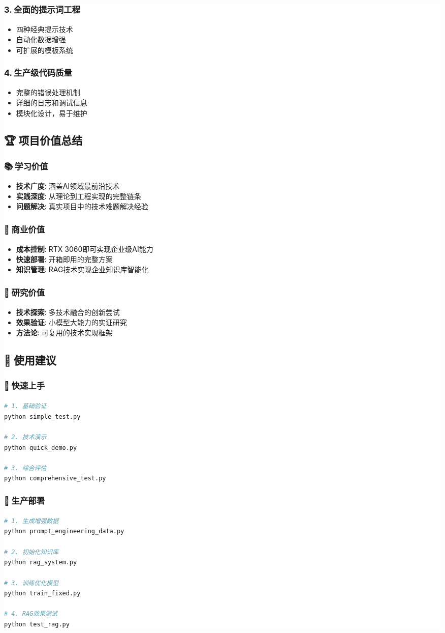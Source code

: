 ### 3. **全面的提示词工程**
- 四种经典提示技术
- 自动化数据增强
- 可扩展的模板系统

### 4. **生产级代码质量**
- 完整的错误处理机制
- 详细的日志和调试信息
- 模块化设计，易于维护

## 🏆 项目价值总结

### 📚 学习价值
- **技术广度**: 涵盖AI领域最前沿技术
- **实践深度**: 从理论到工程实现的完整链条
- **问题解决**: 真实项目中的技术难题解决经验

### 💼 商业价值  
- **成本控制**: RTX 3060即可实现企业级AI能力
- **快速部署**: 开箱即用的完整方案
- **知识管理**: RAG技术实现企业知识库智能化

### 🔬 研究价值
- **技术探索**: 多技术融合的创新尝试
- **效果验证**: 小模型大能力的实证研究
- **方法论**: 可复用的技术实现框架

## 🚀 使用建议

### 🎯 快速上手
```bash
# 1. 基础验证
python simple_test.py

# 2. 技术演示  
python quick_demo.py

# 3. 综合评估
python comprehensive_test.py
```

### 🔧 生产部署
```bash
# 1. 生成增强数据
python prompt_engineering_data.py

# 2. 初始化知识库
python rag_system.py

# 3. 训练优化模型
python train_fixed.py

# 4. RAG效果测试
python test_rag.py
```
